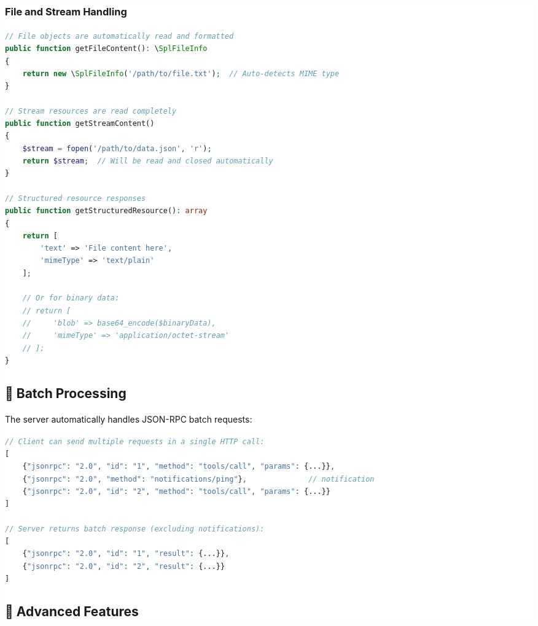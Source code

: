 ### File and Stream Handling

```php
// File objects are automatically read and formatted
public function getFileContent(): \SplFileInfo
{
    return new \SplFileInfo('/path/to/file.txt');  // Auto-detects MIME type
}

// Stream resources are read completely
public function getStreamContent()
{
    $stream = fopen('/path/to/data.json', 'r');
    return $stream;  // Will be read and closed automatically
}

// Structured resource responses
public function getStructuredResource(): array
{
    return [
        'text' => 'File content here',
        'mimeType' => 'text/plain'
    ];
    
    // Or for binary data:
    // return [
    //     'blob' => base64_encode($binaryData),
    //     'mimeType' => 'application/octet-stream'
    // ];
}
```

## 🔄 Batch Processing

The server automatically handles JSON-RPC batch requests:

```php
// Client can send multiple requests in a single HTTP call:
[
    {"jsonrpc": "2.0", "id": "1", "method": "tools/call", "params": {...}},
    {"jsonrpc": "2.0", "method": "notifications/ping"},              // notification
    {"jsonrpc": "2.0", "id": "2", "method": "tools/call", "params": {...}}
]

// Server returns batch response (excluding notifications):
[
    {"jsonrpc": "2.0", "id": "1", "result": {...}},
    {"jsonrpc": "2.0", "id": "2", "result": {...}}
]
```

## 🔧 Advanced Features

